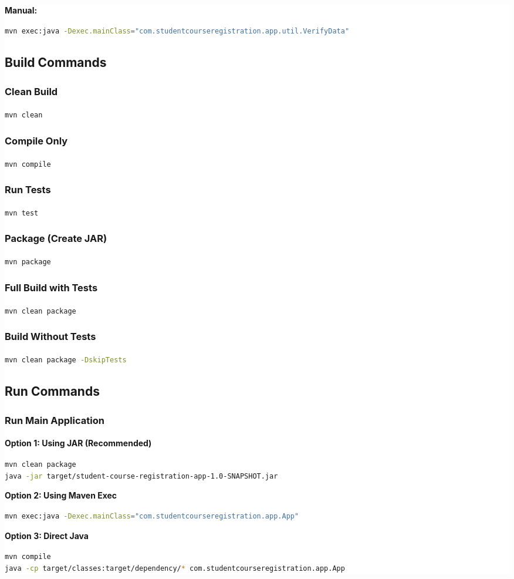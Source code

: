**Manual:**
```bash
mvn exec:java -Dexec.mainClass="com.studentcourseregistration.app.util.VerifyData"
```

## Build Commands

### Clean Build
```bash
mvn clean
```

### Compile Only
```bash
mvn compile
```

### Run Tests
```bash
mvn test
```

### Package (Create JAR)
```bash
mvn package
```

### Full Build with Tests
```bash
mvn clean package
```

### Build Without Tests
```bash
mvn clean package -DskipTests
```

## Run Commands

### Run Main Application

**Option 1: Using JAR (Recommended)**
```bash
mvn clean package
java -jar target/student-course-registration-app-1.0-SNAPSHOT.jar
```

**Option 2: Using Maven Exec**
```bash
mvn exec:java -Dexec.mainClass="com.studentcourseregistration.app.App"
```

**Option 3: Direct Java**
```bash
mvn compile
java -cp target/classes:target/dependency/* com.studentcourseregistration.app.App
```

